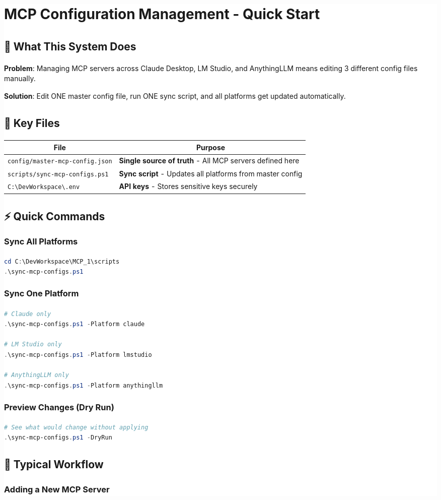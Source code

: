 # MCP Configuration Management - Quick Start

## 🎯 What This System Does

**Problem**: Managing MCP servers across Claude Desktop, LM Studio, and AnythingLLM means editing 3 different config files manually.

**Solution**: Edit ONE master config file, run ONE sync script, and all platforms get updated automatically.

## 📁 Key Files

| File | Purpose |
|------|---------|
| `config/master-mcp-config.json` | **Single source of truth** - All MCP servers defined here |
| `scripts/sync-mcp-configs.ps1` | **Sync script** - Updates all platforms from master config |
| `C:\DevWorkspace\.env` | **API keys** - Stores sensitive keys securely |

## ⚡ Quick Commands

### Sync All Platforms
```powershell
cd C:\DevWorkspace\MCP_1\scripts
.\sync-mcp-configs.ps1
```

### Sync One Platform
```powershell
# Claude only
.\sync-mcp-configs.ps1 -Platform claude

# LM Studio only
.\sync-mcp-configs.ps1 -Platform lmstudio

# AnythingLLM only
.\sync-mcp-configs.ps1 -Platform anythingllm
```

### Preview Changes (Dry Run)
```powershell
# See what would change without applying
.\sync-mcp-configs.ps1 -DryRun
```

## 🔄 Typical Workflow

### Adding a New MCP Server
